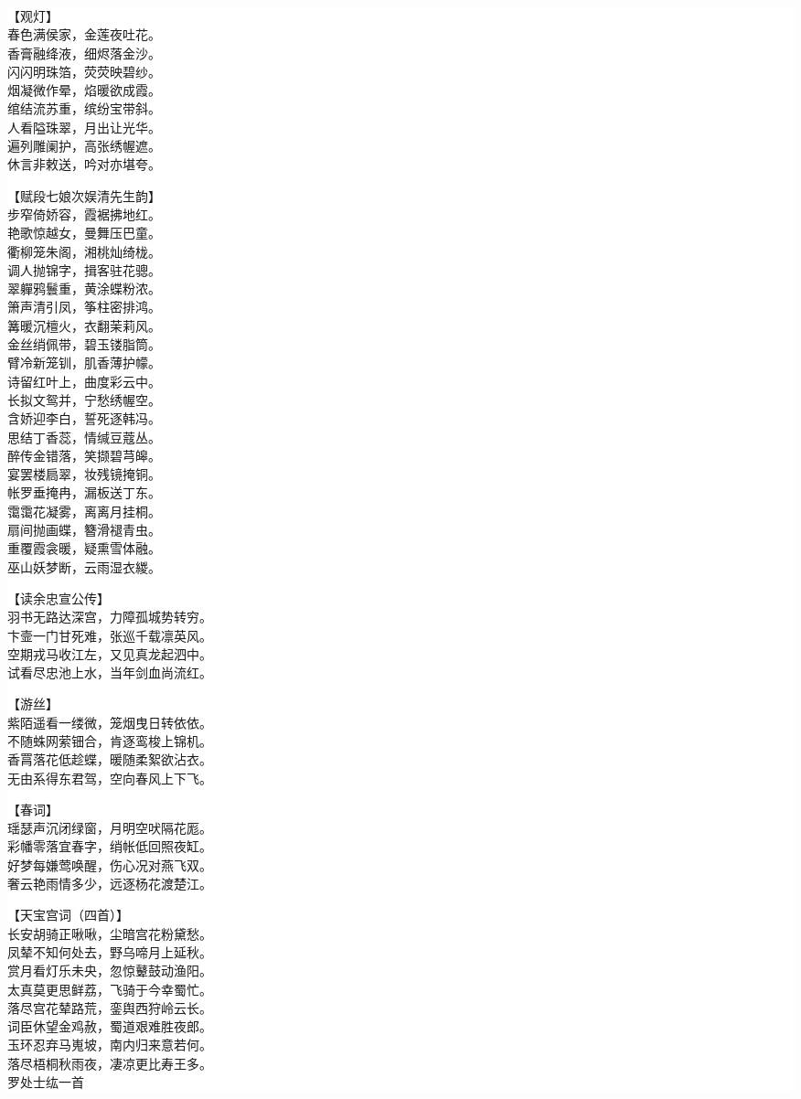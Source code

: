 【观灯】  
春色满侯家，金莲夜吐花。  
香膏融绛液，细烬落金沙。  
闪闪明珠箔，荧荧映碧纱。  
烟凝微作晕，焰暖欲成霞。  
绾结流苏重，缤纷宝带斜。  
人看隘珠翠，月出让光华。  
遍列雕阑护，高张绣幄遮。  
休言非敕送，吟对亦堪夸。  

【赋段七娘次娱清先生韵】  
步窄倚娇容，霞裾拂地红。  
艳歌惊越女，曼舞压巴童。  
衢柳笼朱阁，湘桃灿绮栊。  
调人抛锦字，揖客驻花骢。  
翠軃鸦鬟重，黄涂蝶粉浓。  
箫声清引凤，筝柱密排鸿。  
篝暖沉檀火，衣翻茉莉风。  
金丝绡佩带，碧玉镂脂筒。  
臂冷新笼钏，肌香薄护幪。  
诗留红叶上，曲度彩云中。  
长拟文鸳并，宁愁绣幄空。  
含娇迎李白，誓死逐韩冯。  
思结丁香蕊，情缄豆蔻丛。  
醉传金错落，笑撷碧芎皞。  
宴罢楼扃翠，妆残镜掩铜。  
帐罗垂掩冉，漏板送丁东。  
霭霭花凝雾，离离月挂桐。  
扇间抛画蝶，簪滑褪青虫。  
重覆霞衾暖，疑熏雪体融。  
巫山妖梦断，云雨湿衣緵。  

【读余忠宣公传】  
羽书无路达深宫，力障孤城势转穷。  
卞壸一门甘死难，张巡千载凛英风。  
空期戎马收江左，又见真龙起泗中。  
试看尽忠池上水，当年剑血尚流红。  

【游丝】  
紫陌遥看一缕微，笼烟曳日转依依。  
不随蛛网萦钿合，肯逐鸾梭上锦机。  
香罥落花低趁蝶，暖随柔絮欲沾衣。  
无由系得东君驾，空向春风上下飞。  

【春词】  
瑶瑟声沉闭绿窗，月明空吠隔花厖。  
彩幡零落宜春字，绡帐低回照夜缸。  
好梦每嫌莺唤醒，伤心况对燕飞双。  
奢云艳雨情多少，远逐杨花渡楚江。  

【天宝宫词（四首）】  
长安胡骑正啾啾，尘暗宫花粉黛愁。  
凤辇不知何处去，野乌啼月上延秋。  
赏月看灯乐未央，忽惊鼙鼓动渔阳。  
太真莫更思鲜荔，飞骑于今幸蜀忙。  
落尽宫花辇路荒，銮舆西狩岭云长。  
词臣休望金鸡赦，蜀道艰难胜夜郎。  
玉环忍弃马嵬坡，南内归来意若何。  
落尽梧桐秋雨夜，凄凉更比寿王多。  
罗处士纮一首  
